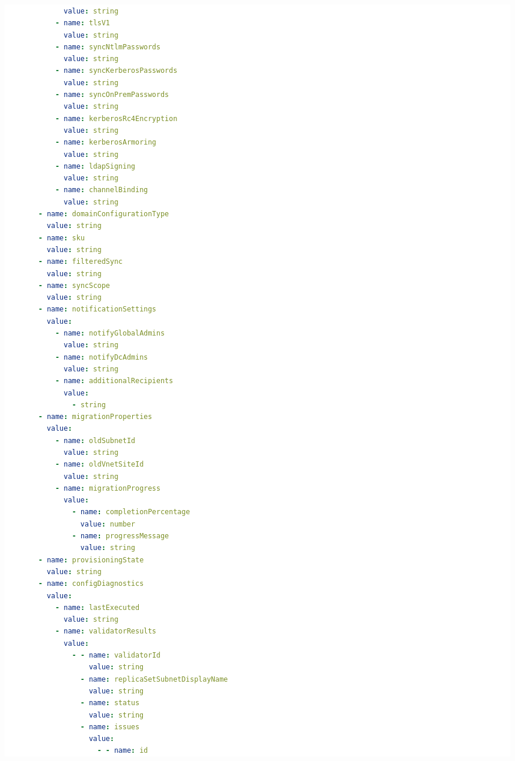 ```yaml
              value: string
            - name: tlsV1
              value: string
            - name: syncNtlmPasswords
              value: string
            - name: syncKerberosPasswords
              value: string
            - name: syncOnPremPasswords
              value: string
            - name: kerberosRc4Encryption
              value: string
            - name: kerberosArmoring
              value: string
            - name: ldapSigning
              value: string
            - name: channelBinding
              value: string
        - name: domainConfigurationType
          value: string
        - name: sku
          value: string
        - name: filteredSync
          value: string
        - name: syncScope
          value: string
        - name: notificationSettings
          value:
            - name: notifyGlobalAdmins
              value: string
            - name: notifyDcAdmins
              value: string
            - name: additionalRecipients
              value:
                - string
        - name: migrationProperties
          value:
            - name: oldSubnetId
              value: string
            - name: oldVnetSiteId
              value: string
            - name: migrationProgress
              value:
                - name: completionPercentage
                  value: number
                - name: progressMessage
                  value: string
        - name: provisioningState
          value: string
        - name: configDiagnostics
          value:
            - name: lastExecuted
              value: string
            - name: validatorResults
              value:
                - - name: validatorId
                    value: string
                  - name: replicaSetSubnetDisplayName
                    value: string
                  - name: status
                    value: string
                  - name: issues
                    value:
                      - - name: id
```